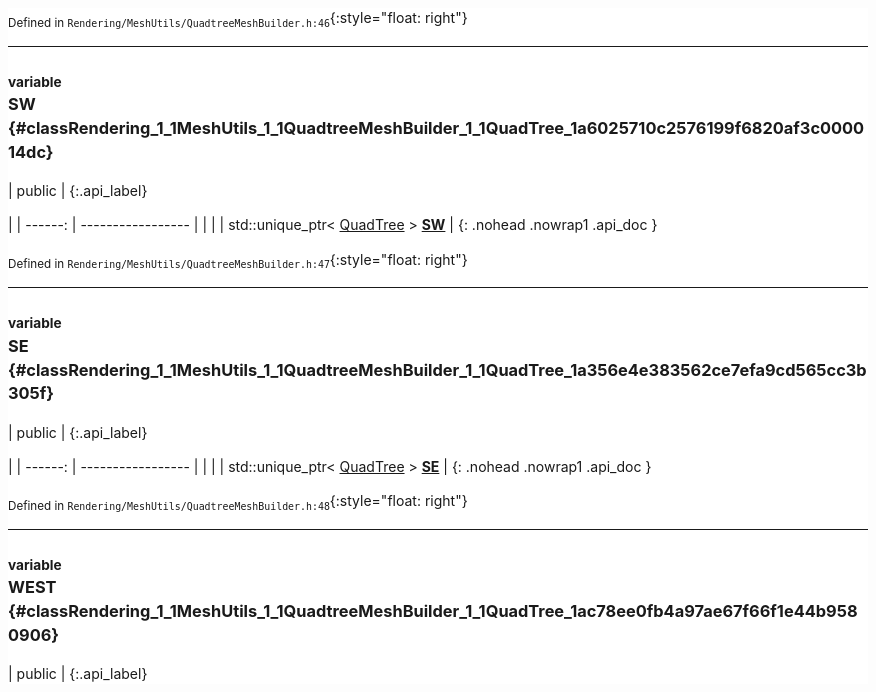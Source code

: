 



<sub>Defined in `Rendering/MeshUtils/QuadtreeMeshBuilder.h:46`</sub>{:style="float: right"}

-------------------------------------------------------------------

### <small>variable</small><br/> SW {#classRendering_1_1MeshUtils_1_1QuadtreeMeshBuilder_1_1QuadTree_1a6025710c2576199f6820af3c000014dc}

| public |
{:.api_label}

|
| ------: | ----------------- |
|  |
| std::unique_ptr< [QuadTree](classRendering_1_1MeshUtils_1_1QuadtreeMeshBuilder_1_1QuadTree) > **[SW](#classRendering_1_1MeshUtils_1_1QuadtreeMeshBuilder_1_1QuadTree_1a6025710c2576199f6820af3c000014dc)**  |
{: .nohead .nowrap1 .api_doc }





<sub>Defined in `Rendering/MeshUtils/QuadtreeMeshBuilder.h:47`</sub>{:style="float: right"}

-------------------------------------------------------------------

### <small>variable</small><br/> SE {#classRendering_1_1MeshUtils_1_1QuadtreeMeshBuilder_1_1QuadTree_1a356e4e383562ce7efa9cd565cc3b305f}

| public |
{:.api_label}

|
| ------: | ----------------- |
|  |
| std::unique_ptr< [QuadTree](classRendering_1_1MeshUtils_1_1QuadtreeMeshBuilder_1_1QuadTree) > **[SE](#classRendering_1_1MeshUtils_1_1QuadtreeMeshBuilder_1_1QuadTree_1a356e4e383562ce7efa9cd565cc3b305f)**  |
{: .nohead .nowrap1 .api_doc }





<sub>Defined in `Rendering/MeshUtils/QuadtreeMeshBuilder.h:48`</sub>{:style="float: right"}

-------------------------------------------------------------------

### <small>variable</small><br/> WEST {#classRendering_1_1MeshUtils_1_1QuadtreeMeshBuilder_1_1QuadTree_1ac78ee0fb4a97ae67f66f1e44b9580906}

| public |
{:.api_label}
